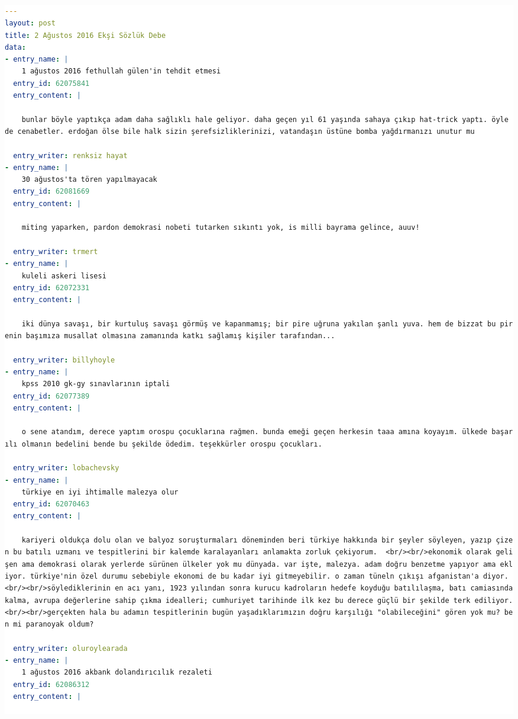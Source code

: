 ```yaml
---
layout: post
title: 2 Ağustos 2016 Ekşi Sözlük Debe
data:
- entry_name: |
    1 ağustos 2016 fethullah gülen'in tehdit etmesi
  entry_id: 62075841
  entry_content: |
    
    bunlar böyle yaptıkça adam daha sağlıklı hale geliyor. daha geçen yıl 61 yaşında sahaya çıkıp hat-trick yaptı. öyle de cenabetler. erdoğan ölse bile halk sizin şerefsizliklerinizi, vatandaşın üstüne bomba yağdırmanızı unutur mu
    
  entry_writer: renksiz hayat
- entry_name: |
    30 ağustos'ta tören yapılmayacak
  entry_id: 62081669
  entry_content: |
    
    miting yaparken, pardon demokrasi nobeti tutarken sıkıntı yok, is milli bayrama gelince, auuv!
    
  entry_writer: trmert
- entry_name: |
    kuleli askeri lisesi
  entry_id: 62072331
  entry_content: |
    
    iki dünya savaşı, bir kurtuluş savaşı görmüş ve kapanmamış; bir pire uğruna yakılan şanlı yuva. hem de bizzat bu pirenin başımıza musallat olmasına zamanında katkı sağlamış kişiler tarafından...
    
  entry_writer: billyhoyle
- entry_name: |
    kpss 2010 gk-gy sınavlarının iptali
  entry_id: 62077389
  entry_content: |
    
    o sene atandım, derece yaptım orospu çocuklarına rağmen. bunda emeği geçen herkesin taaa amına koyayım. ülkede başarılı olmanın bedelini bende bu şekilde ödedim. teşekkürler orospu çocukları.
    
  entry_writer: lobachevsky
- entry_name: |
    türkiye en iyi ihtimalle malezya olur
  entry_id: 62070463
  entry_content: |
    
    kariyeri oldukça dolu olan ve balyoz soruşturmaları döneminden beri türkiye hakkında bir şeyler söyleyen, yazıp çizen bu batılı uzmanı ve tespitlerini bir kalemde karalayanları anlamakta zorluk çekiyorum.  <br/><br/>ekonomik olarak gelişen ama demokrasi olarak yerlerde sürünen ülkeler yok mu dünyada. var işte, malezya. adam doğru benzetme yapıyor ama ekliyor. türkiye'nin özel durumu sebebiyle ekonomi de bu kadar iyi gitmeyebilir. o zaman tüneln çıkışı afganistan'a diyor. <br/><br/>söylediklerinin en acı yanı, 1923 yılından sonra kurucu kadroların hedefe koyduğu batılılaşma, batı camiasında kalma, avrupa değerlerine sahip çıkma idealleri; cumhuriyet tarihinde ilk kez bu derece güçlü bir şekilde terk ediliyor.<br/><br/>gerçekten hala bu adamın tespitlerinin bugün yaşadıklarımızın doğru karşılığı "olabileceğini" gören yok mu? ben mi paranoyak oldum?
   
  entry_writer: oluroylearada
- entry_name: |
    1 ağustos 2016 akbank dolandırıcılık rezaleti
  entry_id: 62086312
  entry_content: |
    
```